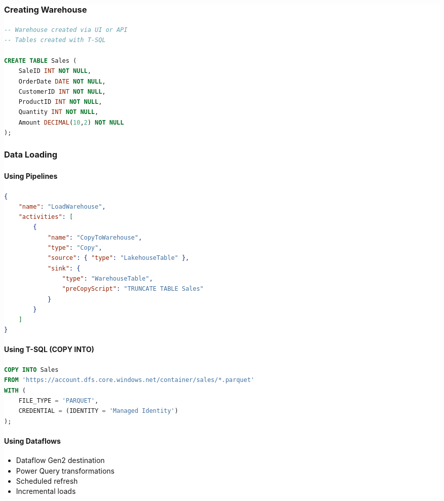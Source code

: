 ### Creating Warehouse

```sql
-- Warehouse created via UI or API
-- Tables created with T-SQL

CREATE TABLE Sales (
    SaleID INT NOT NULL,
    OrderDate DATE NOT NULL,
    CustomerID INT NOT NULL,
    ProductID INT NOT NULL,
    Quantity INT NOT NULL,
    Amount DECIMAL(10,2) NOT NULL
);
```

### Data Loading

#### Using Pipelines
```json
{
    "name": "LoadWarehouse",
    "activities": [
        {
            "name": "CopyToWarehouse",
            "type": "Copy",
            "source": { "type": "LakehouseTable" },
            "sink": {
                "type": "WarehouseTable",
                "preCopyScript": "TRUNCATE TABLE Sales"
            }
        }
    ]
}
```

#### Using T-SQL (COPY INTO)
```sql
COPY INTO Sales
FROM 'https://account.dfs.core.windows.net/container/sales/*.parquet'
WITH (
    FILE_TYPE = 'PARQUET',
    CREDENTIAL = (IDENTITY = 'Managed Identity')
);
```

#### Using Dataflows
- Dataflow Gen2 destination
- Power Query transformations
- Scheduled refresh
- Incremental loads
